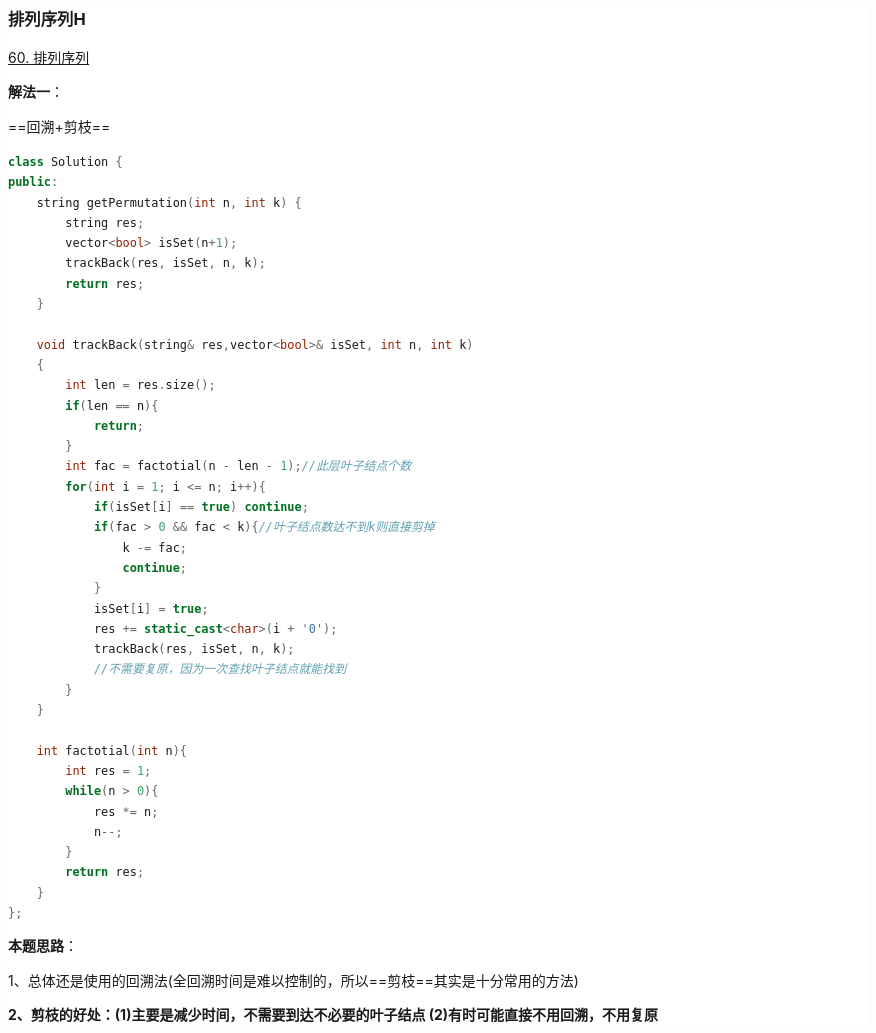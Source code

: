 ### 排列序列H

[60. 排列序列](https://leetcode.cn/problems/permutation-sequence/)

**解法一**：

==回溯+剪枝==

```c++
class Solution {
public:
    string getPermutation(int n, int k) {
        string res;
        vector<bool> isSet(n+1);
        trackBack(res, isSet, n, k);
        return res;
    }

    void trackBack(string& res,vector<bool>& isSet, int n, int k)
    {
        int len = res.size();
        if(len == n){
            return;
        }
        int fac = factotial(n - len - 1);//此层叶子结点个数
        for(int i = 1; i <= n; i++){
            if(isSet[i] == true) continue;
            if(fac > 0 && fac < k){//叶子结点数达不到k则直接剪掉
                k -= fac;
                continue;
            }
            isSet[i] = true;
            res += static_cast<char>(i + '0');
            trackBack(res, isSet, n, k);
            //不需要复原，因为一次查找叶子结点就能找到
        }
    }

    int factotial(int n){
        int res = 1;
        while(n > 0){
            res *= n;
            n--;
        }
        return res;
    }
};
```

**本题思路**：

1、总体还是使用的回溯法(全回溯时间是难以控制的，所以==剪枝==其实是十分常用的方法)

**2、剪枝的好处：(1)主要是减少时间，不需要到达不必要的叶子结点 (2)有时可能直接不用回溯，不用复原**
